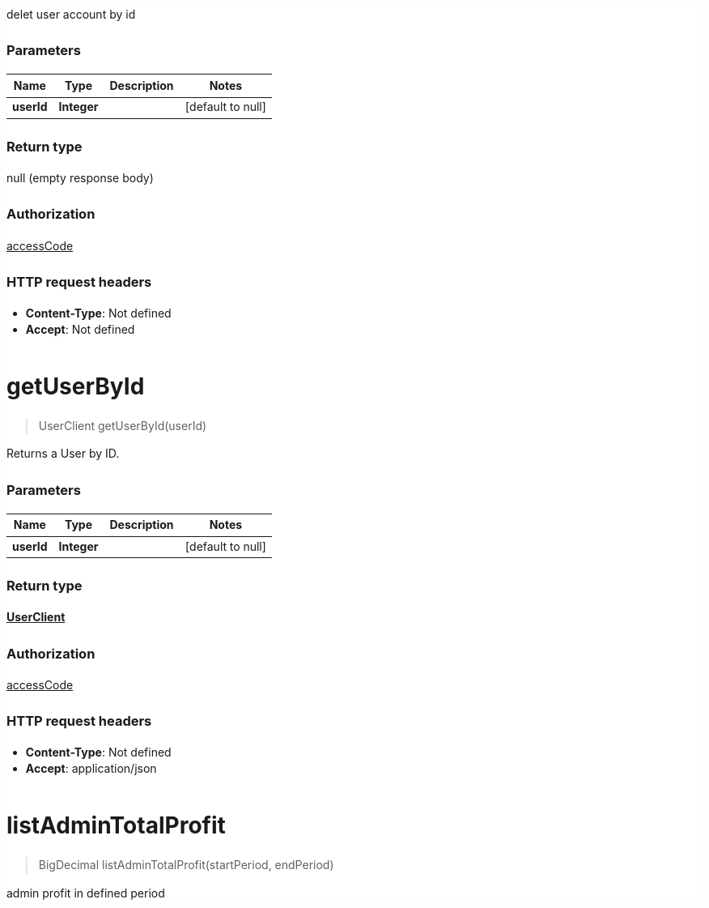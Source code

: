 delet user account by id

### Parameters

Name | Type | Description  | Notes
------------- | ------------- | ------------- | -------------
 **userId** | **Integer**|  | [default to null]

### Return type

null (empty response body)

### Authorization

[accessCode](../README.md#accessCode)

### HTTP request headers

- **Content-Type**: Not defined
- **Accept**: Not defined

<a name="getUserById"></a>
# **getUserById**
> UserClient getUserById(userId)

Returns a User by ID.

### Parameters

Name | Type | Description  | Notes
------------- | ------------- | ------------- | -------------
 **userId** | **Integer**|  | [default to null]

### Return type

[**UserClient**](../\Models/UserClient.md)

### Authorization

[accessCode](../README.md#accessCode)

### HTTP request headers

- **Content-Type**: Not defined
- **Accept**: application/json

<a name="listAdminTotalProfit"></a>
# **listAdminTotalProfit**
> BigDecimal listAdminTotalProfit(startPeriod, endPeriod)

admin profit in defined period
